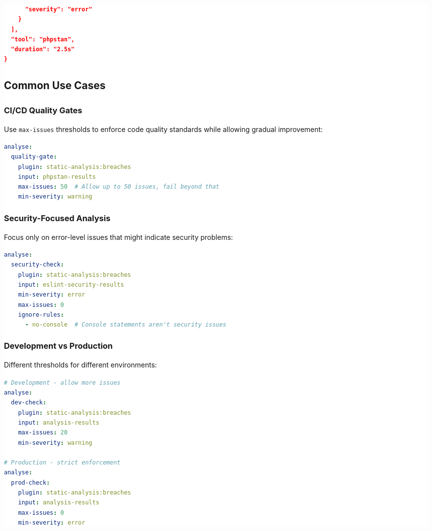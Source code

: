 ```json
      "severity": "error"
    }
  ],
  "tool": "phpstan",
  "duration": "2.5s"
}
```

## Common Use Cases

### CI/CD Quality Gates
Use `max-issues` thresholds to enforce code quality standards while allowing gradual improvement:

```yaml
analyse:
  quality-gate:
    plugin: static-analysis:breaches
    input: phpstan-results
    max-issues: 50  # Allow up to 50 issues, fail beyond that
    min-severity: warning
```

### Security-Focused Analysis
Focus only on error-level issues that might indicate security problems:

```yaml
analyse:
  security-check:
    plugin: static-analysis:breaches
    input: eslint-security-results
    min-severity: error
    max-issues: 0
    ignore-rules:
      - no-console  # Console statements aren't security issues
```

### Development vs Production
Different thresholds for different environments:

```yaml
# Development - allow more issues
analyse:
  dev-check:
    plugin: static-analysis:breaches
    input: analysis-results
    max-issues: 20
    min-severity: warning

# Production - strict enforcement
analyse:
  prod-check:
    plugin: static-analysis:breaches
    input: analysis-results
    max-issues: 0
    min-severity: error
```
